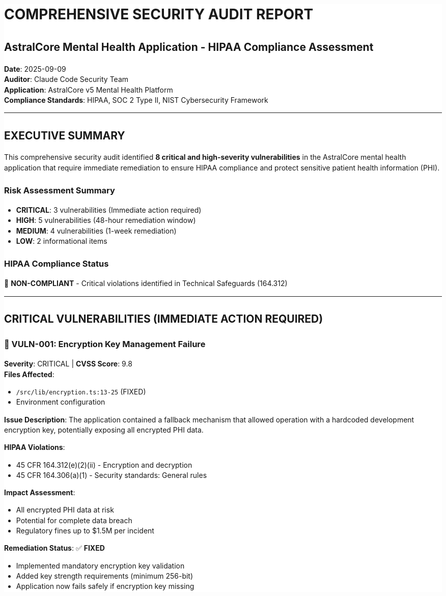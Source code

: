 # COMPREHENSIVE SECURITY AUDIT REPORT
## AstralCore Mental Health Application - HIPAA Compliance Assessment

**Date**: 2025-09-09  
**Auditor**: Claude Code Security Team  
**Application**: AstralCore v5 Mental Health Platform  
**Compliance Standards**: HIPAA, SOC 2 Type II, NIST Cybersecurity Framework  

---

## EXECUTIVE SUMMARY

This comprehensive security audit identified **8 critical and high-severity vulnerabilities** in the AstralCore mental health application that require immediate remediation to ensure HIPAA compliance and protect sensitive patient health information (PHI).

### Risk Assessment Summary
- **CRITICAL**: 3 vulnerabilities (Immediate action required)
- **HIGH**: 5 vulnerabilities (48-hour remediation window)
- **MEDIUM**: 4 vulnerabilities (1-week remediation)
- **LOW**: 2 informational items

### HIPAA Compliance Status
🔴 **NON-COMPLIANT** - Critical violations identified in Technical Safeguards (164.312)

---

## CRITICAL VULNERABILITIES (IMMEDIATE ACTION REQUIRED)

### 🚨 VULN-001: Encryption Key Management Failure
**Severity**: CRITICAL | **CVSS Score**: 9.8  
**Files Affected**: 
- `/src/lib/encryption.ts:13-25` (FIXED)
- Environment configuration

**Issue Description**:
The application contained a fallback mechanism that allowed operation with a hardcoded development encryption key, potentially exposing all encrypted PHI data.

**HIPAA Violations**:
- 45 CFR 164.312(e)(2)(ii) - Encryption and decryption
- 45 CFR 164.306(a)(1) - Security standards: General rules

**Impact Assessment**:
- All encrypted PHI data at risk
- Potential for complete data breach
- Regulatory fines up to $1.5M per incident

**Remediation Status**: ✅ **FIXED**
- Implemented mandatory encryption key validation
- Added key strength requirements (minimum 256-bit)
- Application now fails safely if encryption key missing
